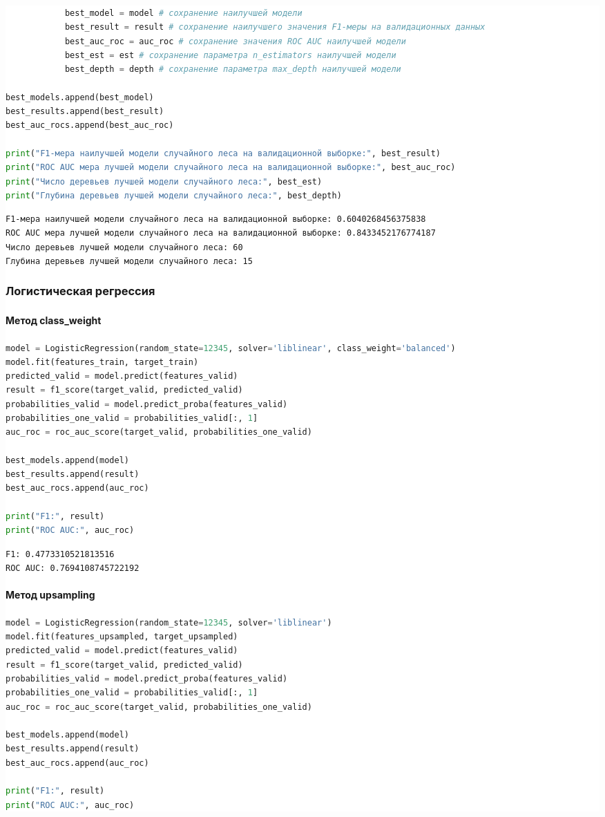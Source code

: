 ```python
            best_model = model # сохранение наилучшей модели
            best_result = result # сохранение наилучшего значения F1-меры на валидационных данных
            best_auc_roc = auc_roc # сохранение значения ROC AUC наилучшей модели
            best_est = est # сохранение параметра n_estimators наилучшей модели
            best_depth = depth # сохранение параметра max_depth наилучшей модели
            
best_models.append(best_model)
best_results.append(best_result)
best_auc_rocs.append(best_auc_roc)

print("F1-мера наилучшей модели случайного леса на валидационной выборке:", best_result)
print("ROC AUC мера лучшей модели случайного леса на валидационной выборке:", best_auc_roc)
print("Число деревьев лучшей модели случайного леса:", best_est)
print("Глубина деревьев лучшей модели случайного леса:", best_depth)
```

    F1-мера наилучшей модели случайного леса на валидационной выборке: 0.6040268456375838
    ROC AUC мера лучшей модели случайного леса на валидационной выборке: 0.8433452176774187
    Число деревьев лучшей модели случайного леса: 60
    Глубина деревьев лучшей модели случайного леса: 15


### Логистическая регрессия

#### Метод class_weight


```python
model = LogisticRegression(random_state=12345, solver='liblinear', class_weight='balanced')
model.fit(features_train, target_train)
predicted_valid = model.predict(features_valid)
result = f1_score(target_valid, predicted_valid)
probabilities_valid = model.predict_proba(features_valid)
probabilities_one_valid = probabilities_valid[:, 1]
auc_roc = roc_auc_score(target_valid, probabilities_one_valid)

best_models.append(model)
best_results.append(result)
best_auc_rocs.append(auc_roc)

print("F1:", result)
print("ROC AUC:", auc_roc)
```

    F1: 0.4773310521813516
    ROC AUC: 0.7694108745722192


#### Метод upsampling


```python
model = LogisticRegression(random_state=12345, solver='liblinear')
model.fit(features_upsampled, target_upsampled)
predicted_valid = model.predict(features_valid)
result = f1_score(target_valid, predicted_valid)
probabilities_valid = model.predict_proba(features_valid)
probabilities_one_valid = probabilities_valid[:, 1]
auc_roc = roc_auc_score(target_valid, probabilities_one_valid)

best_models.append(model)
best_results.append(result)
best_auc_rocs.append(auc_roc)

print("F1:", result)
print("ROC AUC:", auc_roc)
```

